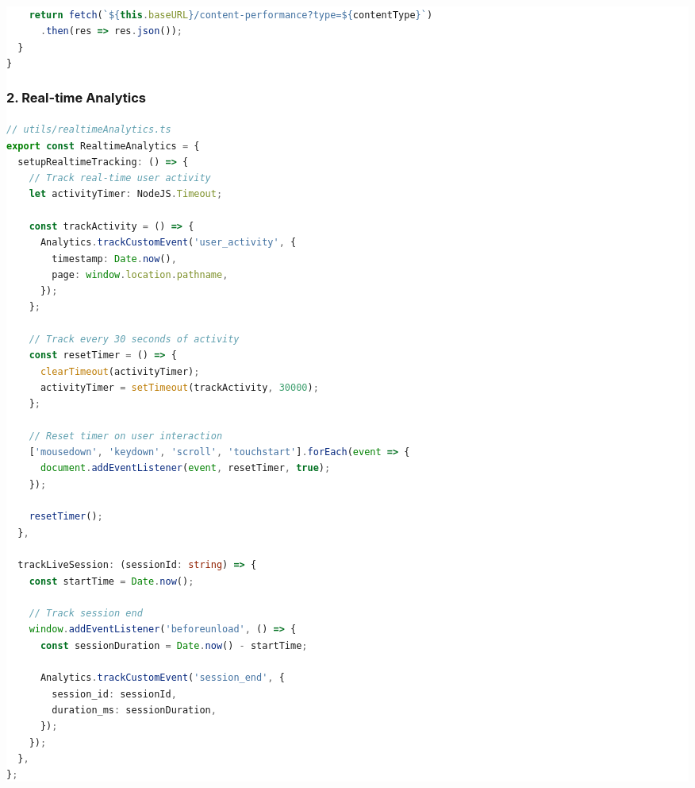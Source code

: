 ```typescript
    return fetch(`${this.baseURL}/content-performance?type=${contentType}`)
      .then(res => res.json());
  }
}
```

### 2. Real-time Analytics

```typescript
// utils/realtimeAnalytics.ts
export const RealtimeAnalytics = {
  setupRealtimeTracking: () => {
    // Track real-time user activity
    let activityTimer: NodeJS.Timeout;
    
    const trackActivity = () => {
      Analytics.trackCustomEvent('user_activity', {
        timestamp: Date.now(),
        page: window.location.pathname,
      });
    };

    // Track every 30 seconds of activity
    const resetTimer = () => {
      clearTimeout(activityTimer);
      activityTimer = setTimeout(trackActivity, 30000);
    };

    // Reset timer on user interaction
    ['mousedown', 'keydown', 'scroll', 'touchstart'].forEach(event => {
      document.addEventListener(event, resetTimer, true);
    });

    resetTimer();
  },

  trackLiveSession: (sessionId: string) => {
    const startTime = Date.now();
    
    // Track session end
    window.addEventListener('beforeunload', () => {
      const sessionDuration = Date.now() - startTime;
      
      Analytics.trackCustomEvent('session_end', {
        session_id: sessionId,
        duration_ms: sessionDuration,
      });
    });
  },
};
```
